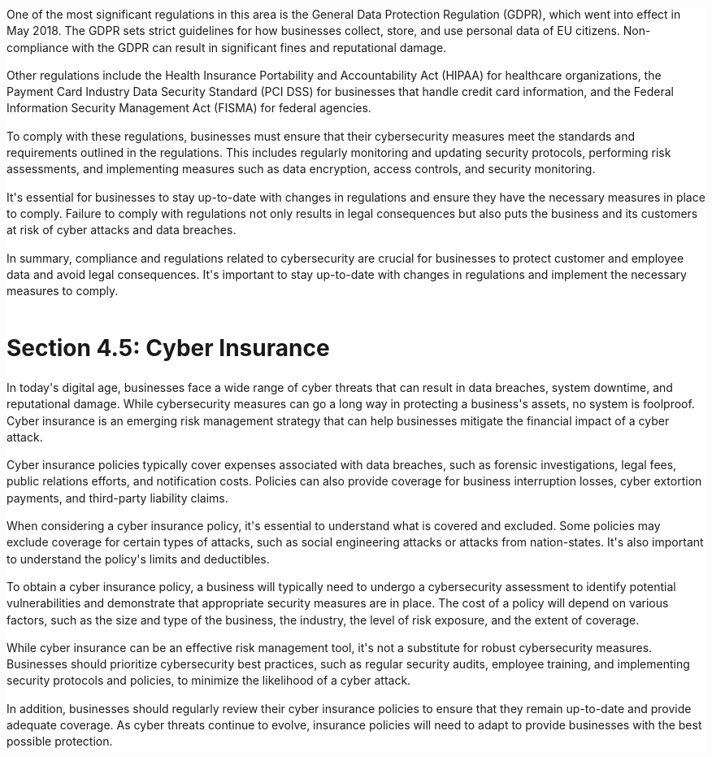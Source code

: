 One of the most significant regulations in this area is the General Data Protection Regulation (GDPR), which went into effect in May 2018. The GDPR sets strict guidelines for how businesses collect, store, and use personal data of EU citizens. Non-compliance with the GDPR can result in significant fines and reputational damage.

Other regulations include the Health Insurance Portability and Accountability Act (HIPAA) for healthcare organizations, the Payment Card Industry Data Security Standard (PCI DSS) for businesses that handle credit card information, and the Federal Information Security Management Act (FISMA) for federal agencies.

To comply with these regulations, businesses must ensure that their cybersecurity measures meet the standards and requirements outlined in the regulations. This includes regularly monitoring and updating security protocols, performing risk assessments, and implementing measures such as data encryption, access controls, and security monitoring.

It's essential for businesses to stay up-to-date with changes in regulations and ensure they have the necessary measures in place to comply. Failure to comply with regulations not only results in legal consequences but also puts the business and its customers at risk of cyber attacks and data breaches.

In summary, compliance and regulations related to cybersecurity are crucial for businesses to protect customer and employee data and avoid legal consequences. It's important to stay up-to-date with changes in regulations and implement the necessary measures to comply.



# Section 4.5: Cyber Insurance

In today's digital age, businesses face a wide range of cyber threats that can result in data breaches, system downtime, and reputational damage. While cybersecurity measures can go a long way in protecting a business's assets, no system is foolproof. Cyber insurance is an emerging risk management strategy that can help businesses mitigate the financial impact of a cyber attack.

Cyber insurance policies typically cover expenses associated with data breaches, such as forensic investigations, legal fees, public relations efforts, and notification costs. Policies can also provide coverage for business interruption losses, cyber extortion payments, and third-party liability claims.

When considering a cyber insurance policy, it's essential to understand what is covered and excluded. Some policies may exclude coverage for certain types of attacks, such as social engineering attacks or attacks from nation-states. It's also important to understand the policy's limits and deductibles.

To obtain a cyber insurance policy, a business will typically need to undergo a cybersecurity assessment to identify potential vulnerabilities and demonstrate that appropriate security measures are in place. The cost of a policy will depend on various factors, such as the size and type of the business, the industry, the level of risk exposure, and the extent of coverage.

While cyber insurance can be an effective risk management tool, it's not a substitute for robust cybersecurity measures. Businesses should prioritize cybersecurity best practices, such as regular security audits, employee training, and implementing security protocols and policies, to minimize the likelihood of a cyber attack.

In addition, businesses should regularly review their cyber insurance policies to ensure that they remain up-to-date and provide adequate coverage. As cyber threats continue to evolve, insurance policies will need to adapt to provide businesses with the best possible protection.
